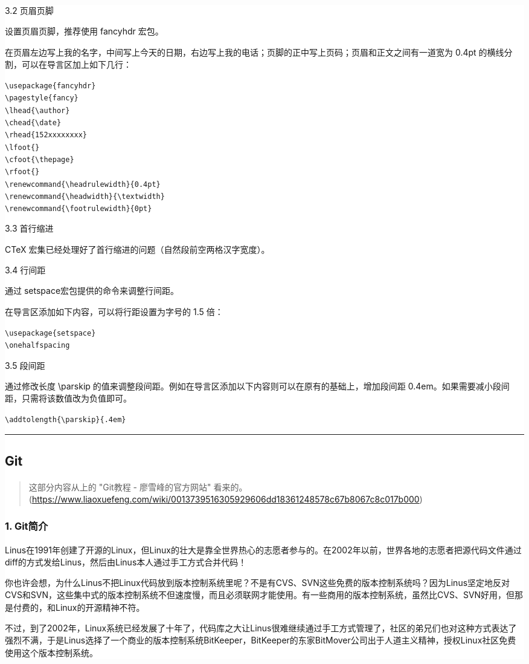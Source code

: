 3.2 页眉页脚

设置页眉页脚，推荐使用 fancyhdr 宏包。

在页眉左边写上我的名字，中间写上今天的日期，右边写上我的电话；页脚的正中写上页码；页眉和正文之间有一道宽为 0.4pt 的横线分割，可以在导言区加上如下几行：
```
\usepackage{fancyhdr}
\pagestyle{fancy}
\lhead{\author}
\chead{\date}
\rhead{152xxxxxxxx}
\lfoot{}
\cfoot{\thepage}
\rfoot{}
\renewcommand{\headrulewidth}{0.4pt}
\renewcommand{\headwidth}{\textwidth}
\renewcommand{\footrulewidth}{0pt}
```

3.3 首行缩进

CTeX 宏集已经处理好了首行缩进的问题（自然段前空两格汉字宽度）。

3.4 行间距

通过 setspace宏包提供的命令来调整行间距。

在导言区添加如下内容，可以将行距设置为字号的 1.5 倍：
```
\usepackage{setspace}
\onehalfspacing
```

3.5 段间距

通过修改长度 \parskip 的值来调整段间距。例如在导言区添加以下内容则可以在原有的基础上，增加段间距 0.4em。如果需要减小段间距，只需将该数值改为负值即可。

```
\addtolength{\parskip}{.4em}
```


---
## Git

> 这部分内容从上的 "Git教程 - 廖雪峰的官方网站" 看来的。
(https://www.liaoxuefeng.com/wiki/0013739516305929606dd18361248578c67b8067c8c017b000)

### 1. Git简介

Linus在1991年创建了开源的Linux，但Linux的壮大是靠全世界热心的志愿者参与的。在2002年以前，世界各地的志愿者把源代码文件通过diff的方式发给Linus，然后由Linus本人通过手工方式合并代码！

你也许会想，为什么Linus不把Linux代码放到版本控制系统里呢？不是有CVS、SVN这些免费的版本控制系统吗？因为Linus坚定地反对CVS和SVN，这些集中式的版本控制系统不但速度慢，而且必须联网才能使用。有一些商用的版本控制系统，虽然比CVS、SVN好用，但那是付费的，和Linux的开源精神不符。

不过，到了2002年，Linux系统已经发展了十年了，代码库之大让Linus很难继续通过手工方式管理了，社区的弟兄们也对这种方式表达了强烈不满，于是Linus选择了一个商业的版本控制系统BitKeeper，BitKeeper的东家BitMover公司出于人道主义精神，授权Linux社区免费使用这个版本控制系统。
